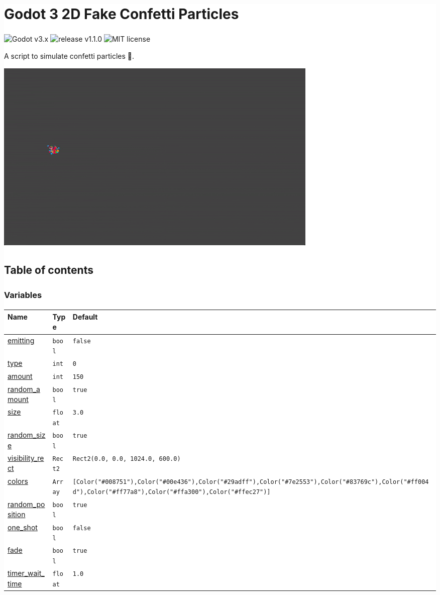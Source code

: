 # Godot 3 2D Fake Confetti Particles

![Godot v3.x](https://img.shields.io/badge/Godot-v3.x-478cbf?logo=godot-engine&logoColor=white&style=flat-square) ![release v1.1.0](https://img.shields.io/badge/release-v1.1.0-478cbf?style=flat-square) ![MIT license](https://img.shields.io/badge/license-MIT-478cbf?style=flat-square)

A script to simulate confetti particles 🎉.

![Godot 3 2D Fake Confetti Particles banner](examples/fake_confetti_particles_example.gif)

## Table of contents

### Variables

|Name|Type|Default|
|:-|:-|:-|
|[emitting](#emitting)|`bool`|`false`|
|[type](#type)|`int`|`0`|
|[amount](#amount)|`int`|`150`|
|[random_amount](#random_amount)|`bool`|`true`|
|[size](#size)|`float`|`3.0`|
|[random_size](#random_size)|`bool`|`true`|
|[visibility_rect](#visibility_rect)|`Rect2`|`Rect2(0.0, 0.0, 1024.0, 600.0)`|
|[colors](#colors)|`Array`|`[Color("#008751"),Color("#00e436"),Color("#29adff"),Color("#7e2553"),Color("#83769c"),Color("#ff004d"),Color("#ff77a8"),Color("#ffa300"),Color("#ffec27")]`|
|[random_position](#random_position)|`bool`|`true`|
|[one_shot](#one_shot)|`bool`|`false`|
|[fade](#fade)|`bool`|`true`|
|[timer_wait_time](#timer_wait_time)|`float`|`1.0`|
